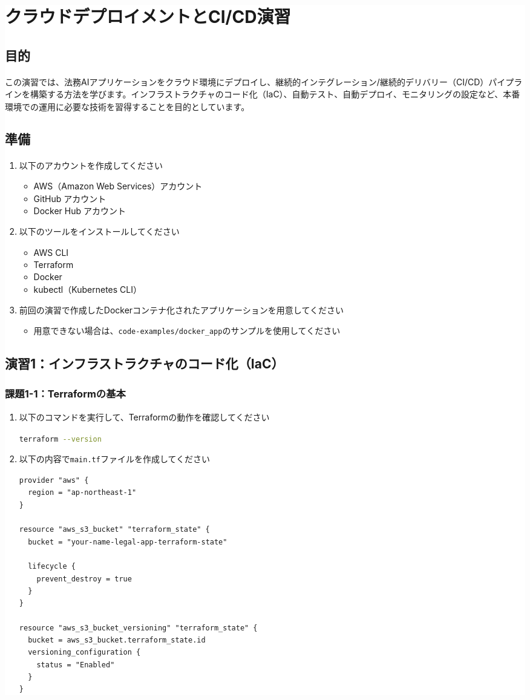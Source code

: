# クラウドデプロイメントとCI/CD演習

## 目的

この演習では、法務AIアプリケーションをクラウド環境にデプロイし、継続的インテグレーション/継続的デリバリー（CI/CD）パイプラインを構築する方法を学びます。インフラストラクチャのコード化（IaC）、自動テスト、自動デプロイ、モニタリングの設定など、本番環境での運用に必要な技術を習得することを目的としています。

## 準備

1. 以下のアカウントを作成してください
   - AWS（Amazon Web Services）アカウント
   - GitHub アカウント
   - Docker Hub アカウント

2. 以下のツールをインストールしてください
   - AWS CLI
   - Terraform
   - Docker
   - kubectl（Kubernetes CLI）

3. 前回の演習で作成したDockerコンテナ化されたアプリケーションを用意してください
   - 用意できない場合は、`code-examples/docker_app`のサンプルを使用してください

## 演習1：インフラストラクチャのコード化（IaC）

### 課題1-1：Terraformの基本

1. 以下のコマンドを実行して、Terraformの動作を確認してください
   ```bash
   terraform --version
   ```

2. 以下の内容で`main.tf`ファイルを作成してください
   ```hcl
   provider "aws" {
     region = "ap-northeast-1"
   }
   
   resource "aws_s3_bucket" "terraform_state" {
     bucket = "your-name-legal-app-terraform-state"
     
     lifecycle {
       prevent_destroy = true
     }
   }
   
   resource "aws_s3_bucket_versioning" "terraform_state" {
     bucket = aws_s3_bucket.terraform_state.id
     versioning_configuration {
       status = "Enabled"
     }
   }
   ```
